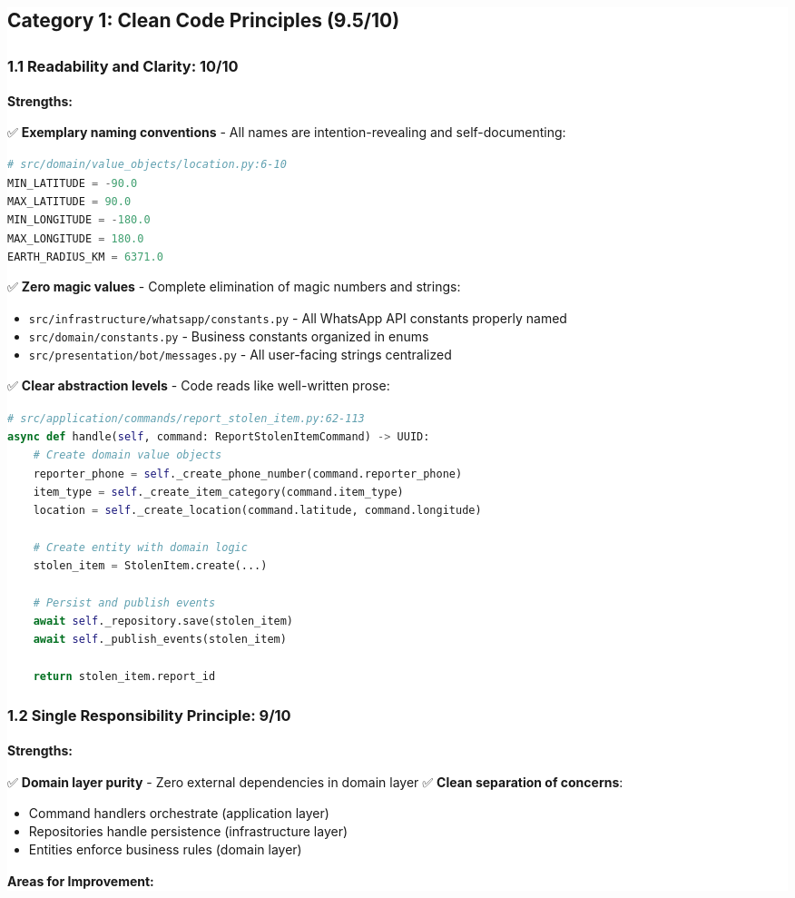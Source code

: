 
## Category 1: Clean Code Principles (9.5/10)

### 1.1 Readability and Clarity: 10/10

**Strengths:**

✅ **Exemplary naming conventions** - All names are intention-revealing and self-documenting:

```python
# src/domain/value_objects/location.py:6-10
MIN_LATITUDE = -90.0
MAX_LATITUDE = 90.0
MIN_LONGITUDE = -180.0
MAX_LONGITUDE = 180.0
EARTH_RADIUS_KM = 6371.0
```

✅ **Zero magic values** - Complete elimination of magic numbers and strings:

- `src/infrastructure/whatsapp/constants.py` - All WhatsApp API constants properly named
- `src/domain/constants.py` - Business constants organized in enums
- `src/presentation/bot/messages.py` - All user-facing strings centralized

✅ **Clear abstraction levels** - Code reads like well-written prose:

```python
# src/application/commands/report_stolen_item.py:62-113
async def handle(self, command: ReportStolenItemCommand) -> UUID:
    # Create domain value objects
    reporter_phone = self._create_phone_number(command.reporter_phone)
    item_type = self._create_item_category(command.item_type)
    location = self._create_location(command.latitude, command.longitude)

    # Create entity with domain logic
    stolen_item = StolenItem.create(...)

    # Persist and publish events
    await self._repository.save(stolen_item)
    await self._publish_events(stolen_item)

    return stolen_item.report_id
```

### 1.2 Single Responsibility Principle: 9/10

**Strengths:**

✅ **Domain layer purity** - Zero external dependencies in domain layer
✅ **Clean separation of concerns**:

- Command handlers orchestrate (application layer)
- Repositories handle persistence (infrastructure layer)
- Entities enforce business rules (domain layer)

**Areas for Improvement:**
